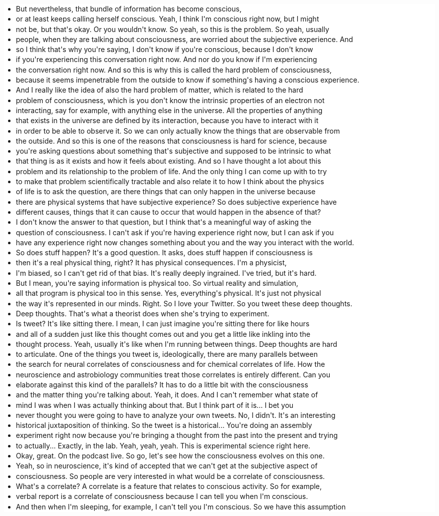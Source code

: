 *  But nevertheless, that bundle of information has become conscious,
*  or at least keeps calling herself conscious. Yeah, I think I'm conscious right now, but I might
*  not be, but that's okay. Or you wouldn't know. So yeah, so this is the problem. So yeah, usually
*  people, when they are talking about consciousness, are worried about the subjective experience. And
*  so I think that's why you're saying, I don't know if you're conscious, because I don't know
*  if you're experiencing this conversation right now. And nor do you know if I'm experiencing
*  the conversation right now. And so this is why this is called the hard problem of consciousness,
*  because it seems impenetrable from the outside to know if something's having a conscious experience.
*  And I really like the idea of also the hard problem of matter, which is related to the hard
*  problem of consciousness, which is you don't know the intrinsic properties of an electron not
*  interacting, say for example, with anything else in the universe. All the properties of anything
*  that exists in the universe are defined by its interaction, because you have to interact with it
*  in order to be able to observe it. So we can only actually know the things that are observable from
*  the outside. And so this is one of the reasons that consciousness is hard for science, because
*  you're asking questions about something that's subjective and supposed to be intrinsic to what
*  that thing is as it exists and how it feels about existing. And so I have thought a lot about this
*  problem and its relationship to the problem of life. And the only thing I can come up with to try
*  to make that problem scientifically tractable and also relate it to how I think about the physics
*  of life is to ask the question, are there things that can only happen in the universe because
*  there are physical systems that have subjective experience? So does subjective experience have
*  different causes, things that it can cause to occur that would happen in the absence of that?
*  I don't know the answer to that question, but I think that's a meaningful way of asking the
*  question of consciousness. I can't ask if you're having experience right now, but I can ask if you
*  have any experience right now changes something about you and the way you interact with the world.
*  So does stuff happen? It's a good question. It asks, does stuff happen if consciousness is
*  then it's a real physical thing, right? It has physical consequences. I'm a physicist,
*  I'm biased, so I can't get rid of that bias. It's really deeply ingrained. I've tried, but it's hard.
*  But I mean, you're saying information is physical too. So virtual reality and simulation,
*  all that program is physical too in this sense. Yes, everything's physical. It's just not physical
*  the way it's represented in our minds. Right. So I love your Twitter. So you tweet these deep thoughts.
*  Deep thoughts. That's what a theorist does when she's trying to experiment.
*  Is tweet? It's like sitting there. I mean, I can just imagine you're sitting there for like hours
*  and all of a sudden just like this thought comes out and you get a little like inkling into the
*  thought process. Yeah, usually it's like when I'm running between things. Deep thoughts are hard
*  to articulate. One of the things you tweet is, ideologically, there are many parallels between
*  the search for neural correlates of consciousness and for chemical correlates of life. How the
*  neuroscience and astrobiology communities treat those correlates is entirely different. Can you
*  elaborate against this kind of the parallels? It has to do a little bit with the consciousness
*  and the matter thing you're talking about. Yeah, it does. And I can't remember what state of
*  mind I was when I was actually thinking about that. But I think part of it is... I bet you
*  never thought you were going to have to analyze your own tweets. No, I didn't. It's an interesting
*  historical juxtaposition of thinking. So the tweet is a historical... You're doing an assembly
*  experiment right now because you're bringing a thought from the past into the present and trying
*  to actually... Exactly, in the lab. Yeah, yeah, yeah. This is experimental science right here.
*  Okay, great. On the podcast live. So go, let's see how the consciousness evolves on this one.
*  Yeah, so in neuroscience, it's kind of accepted that we can't get at the subjective aspect of
*  consciousness. So people are very interested in what would be a correlate of consciousness.
*  What's a correlate? A correlate is a feature that relates to conscious activity. So for example,
*  verbal report is a correlate of consciousness because I can tell you when I'm conscious.
*  And then when I'm sleeping, for example, I can't tell you I'm conscious. So we have this assumption